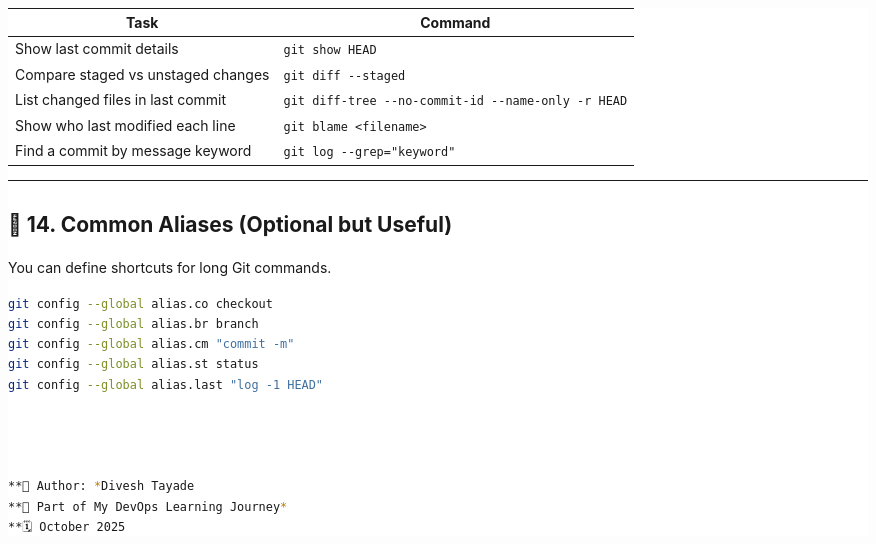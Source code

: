 | Task | Command |
|------|----------|
| Show last commit details | `git show HEAD` |
| Compare staged vs unstaged changes | `git diff --staged` |
| List changed files in last commit | `git diff-tree --no-commit-id --name-only -r HEAD` |
| Show who last modified each line | `git blame <filename>` |
| Find a commit by message keyword | `git log --grep="keyword"` |

---

## 🧠 14. Common Aliases (Optional but Useful)

You can define shortcuts for long Git commands.

```bash
git config --global alias.co checkout
git config --global alias.br branch
git config --global alias.cm "commit -m"
git config --global alias.st status
git config --global alias.last "log -1 HEAD"




**📘 Author: *Divesh Tayade  
**🎯 Part of My DevOps Learning Journey*  
**🗓️ October 2025